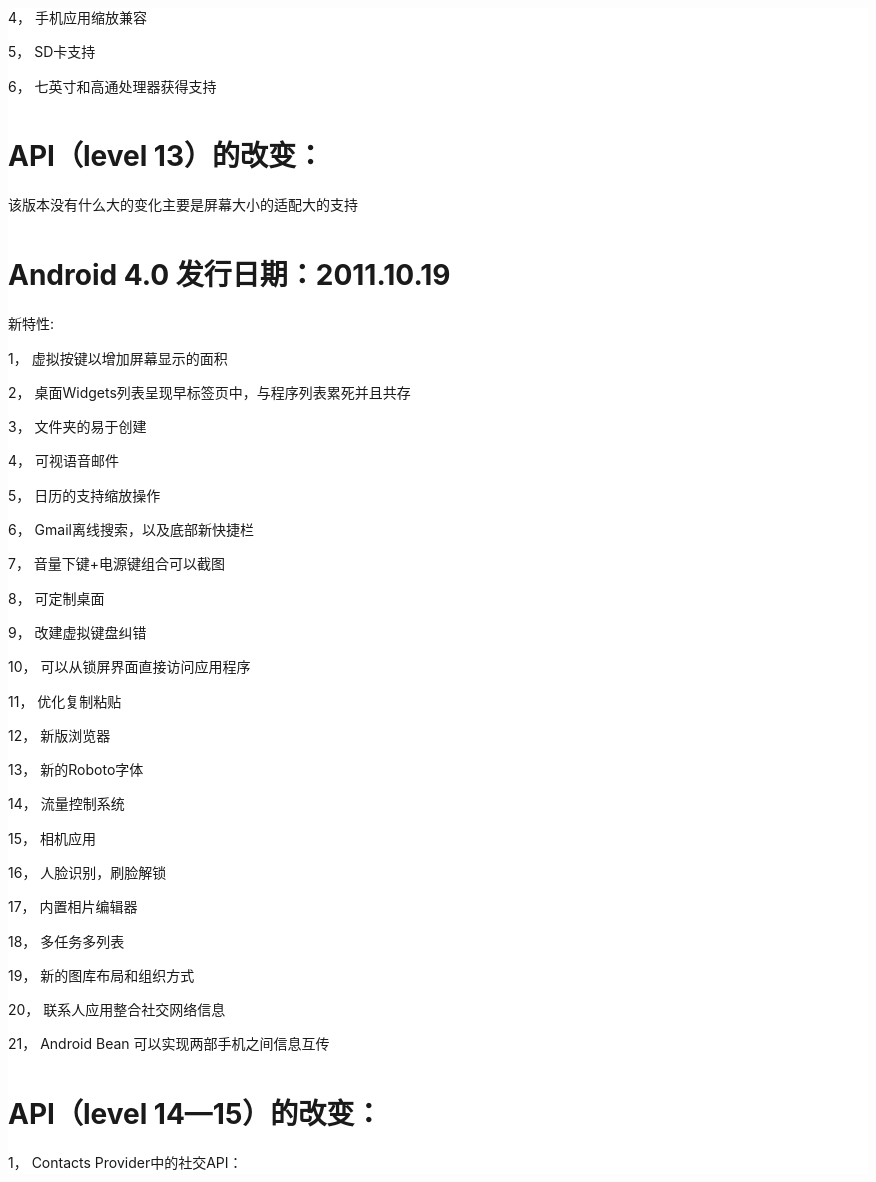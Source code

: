 4，  手机应用缩放兼容

5，  SD卡支持

6，  七英寸和高通处理器获得支持

# API（level 13）的改变：

该版本没有什么大的变化主要是屏幕大小的适配大的支持

# Android 4.0   发行日期：2011.10.19

新特性:

1，  虚拟按键以增加屏幕显示的面积

2，  桌面Widgets列表呈现早标签页中，与程序列表累死并且共存

3，  文件夹的易于创建

4，  可视语音邮件

5，  日历的支持缩放操作

6，  Gmail离线搜索，以及底部新快捷栏

7，  音量下键+电源键组合可以截图

8，  可定制桌面

9，  改建虚拟键盘纠错

10，              可以从锁屏界面直接访问应用程序

11，              优化复制粘贴

12，              新版浏览器

13，              新的Roboto字体

14，              流量控制系统

15，              相机应用

16，              人脸识别，刷脸解锁

17，              内置相片编辑器

18，              多任务多列表

19，              新的图库布局和组织方式

20，              联系人应用整合社交网络信息

21，              Android Bean 可以实现两部手机之间信息互传

# API（level 14—15）的改变：

1，  Contacts Provider中的社交API：
